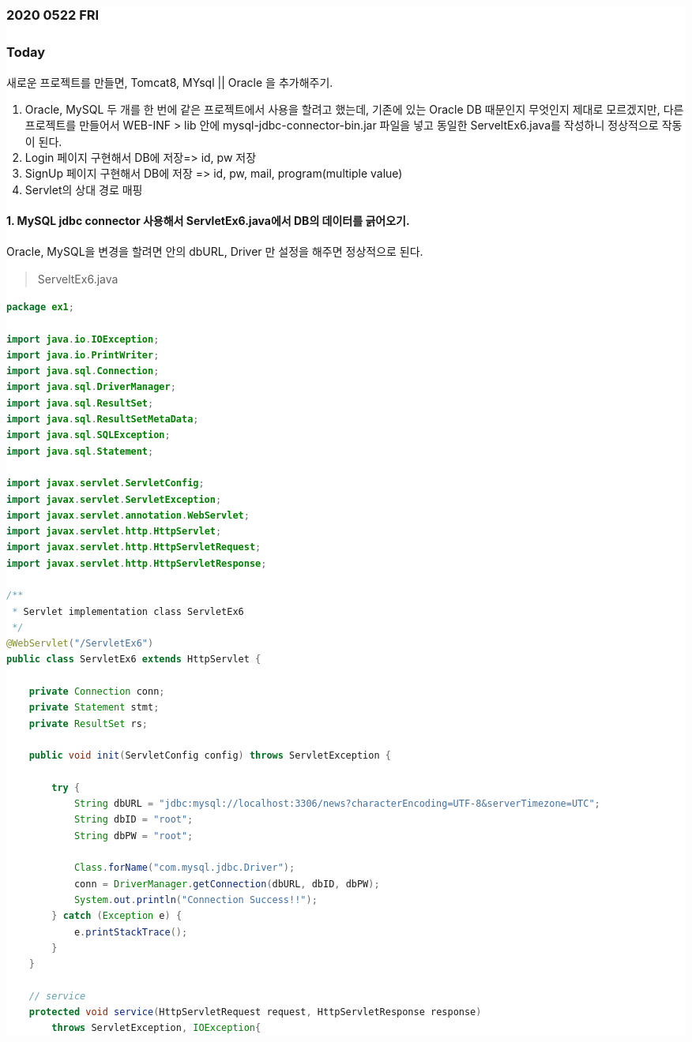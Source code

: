 ### 2020 0522 FRI
### Today
새로운 프로젝트를 만들면, Tomcat8, MYsql || Oracle 을 추가해주기.

1. Oracle, MySQL 두 개를 한 번에 같은 프로젝트에서 사용을 할려고 했는데, 기존에 있는 Oracle DB 때문인지 무엇인지 제대로 모르겠지만, 다른 프로젝트를 만들어서 WEB-INF > lib 안에 mysql-jdbc-connector-bin.jar 파일을 넣고 동일한 ServeltEx6.java를 작성하니 정상적으로 작동이 된다.
2. Login 페이지 구현해서 DB에 저장=> id, pw 저장
3. SignUp 페이지 구현해서 DB에 저장 => id, pw, mail, program(multiple value)
4. Servlet의 상대 경로 매핑 

#### 1. MySQL jdbc connector 사용해서 ServletEx6.java에서 DB의 데이터를 긁어오기.
Oracle, MySQL을 변경을 할려면 안의 dbURL, Driver 만 설정을 해주면 정상적으로 된다.

> ServeltEx6.java

```java
package ex1;

import java.io.IOException;
import java.io.PrintWriter;
import java.sql.Connection;
import java.sql.DriverManager;
import java.sql.ResultSet;
import java.sql.ResultSetMetaData;
import java.sql.SQLException;
import java.sql.Statement;

import javax.servlet.ServletConfig;
import javax.servlet.ServletException;
import javax.servlet.annotation.WebServlet;
import javax.servlet.http.HttpServlet;
import javax.servlet.http.HttpServletRequest;
import javax.servlet.http.HttpServletResponse;

/**
 * Servlet implementation class ServletEx6
 */
@WebServlet("/ServletEx6")
public class ServletEx6 extends HttpServlet {
	
	private Connection conn;
	private Statement stmt;
	private ResultSet rs;
	
	public void init(ServletConfig config) throws ServletException {

		try {
			String dbURL = "jdbc:mysql://localhost:3306/news?characterEncoding=UTF-8&serverTimezone=UTC";
			String dbID = "root";
			String dbPW = "root";
			
			Class.forName("com.mysql.jdbc.Driver");
			conn = DriverManager.getConnection(dbURL, dbID, dbPW);
			System.out.println("Connection Success!!");
		} catch (Exception e) {
			e.printStackTrace();
		}
	}
	
	// service 
	protected void service(HttpServletRequest request, HttpServletResponse response) 
		throws ServletException, IOException{
```
